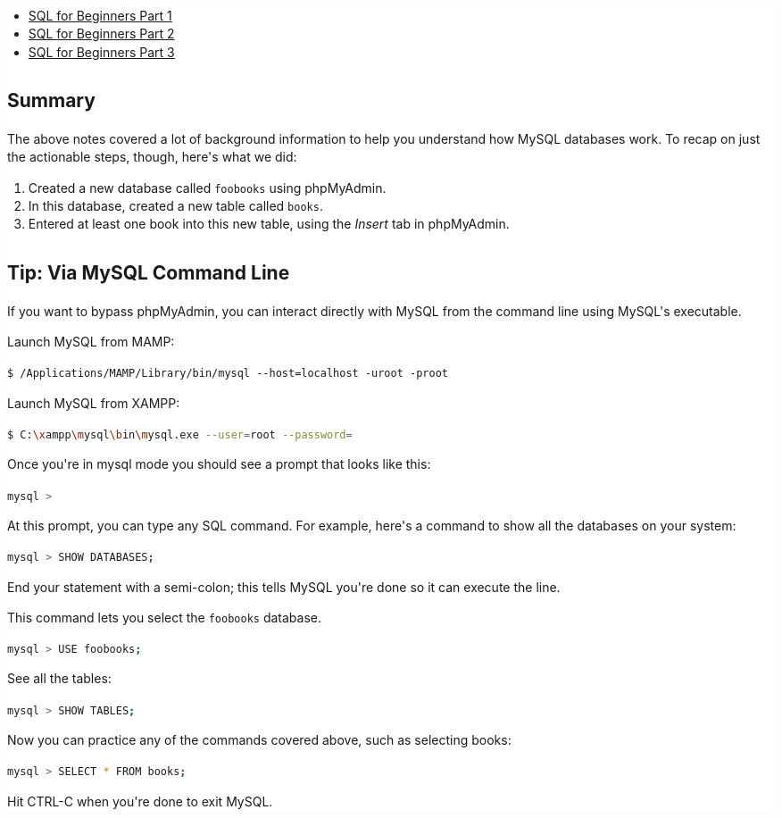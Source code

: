* [SQL for Beginners Part 1](http://code.tutsplus.com/tutorials/sql-for-beginners--net-8200)
* [SQL for Beginners Part 2](http://code.tutsplus.com/tutorials/sql-for-beginners-part-2--net-8274)
* [SQL for Beginners Part 3](http://code.tutsplus.com/articles/sql-for-beginners-part-3-database-relationships--net-8561)




## Summary
The above notes covered a lot of background information to help you understand how MySQL databases work. To recap on just the actionable steps, though, here's what we did:

1. Created a new database called `foobooks` using phpMyAdmin.
2. In this database, created a new table called `books`.
3. Entered at least one book into this new table, using the *Insert* tab in phpMyAdmin.




## Tip: Via MySQL Command Line
If you want to bypass phpMyAdmin, you can interact directly with MySQL from the command line using MySQL's executable.

Launch MySQL from MAMP:

```
$ /Applications/MAMP/Library/bin/mysql --host=localhost -uroot -proot
```

Launch MySQL from XAMPP:

```bash
$ C:\xampp\mysql\bin\mysql.exe --user=root --password=
```

Once you're in mysql mode you should see a prompt that looks like this:

```bash
mysql >
```

At this prompt, you can type any SQL command. For example, here's a command to show all the databases on your system:

```bash
mysql > SHOW DATABASES;
```

End your statement with a semi-colon; this tells MySQL you're done so it can execute the line.

This command lets you select the `foobooks` database.

```bash
mysql > USE foobooks;
```

See all the tables:
```bash
mysql > SHOW TABLES;
```

Now you can practice any of the commands covered above, such as selecting books:
```bash
mysql > SELECT * FROM books;
```

Hit CTRL-C when you're done to exit MySQL.
